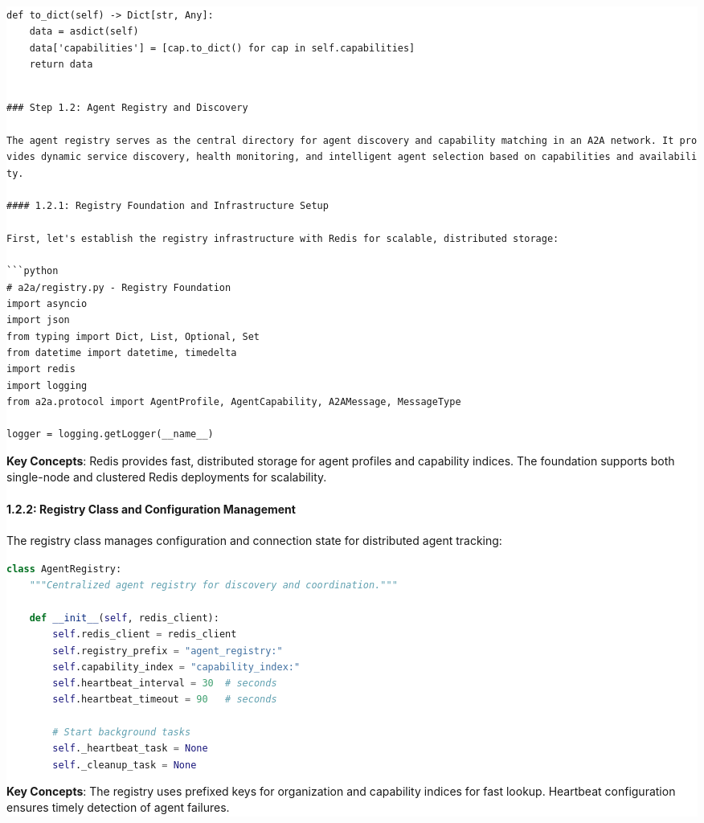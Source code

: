     def to_dict(self) -> Dict[str, Any]:
        data = asdict(self)
        data['capabilities'] = [cap.to_dict() for cap in self.capabilities]
        return data
```

### Step 1.2: Agent Registry and Discovery

The agent registry serves as the central directory for agent discovery and capability matching in an A2A network. It provides dynamic service discovery, health monitoring, and intelligent agent selection based on capabilities and availability.

#### 1.2.1: Registry Foundation and Infrastructure Setup

First, let's establish the registry infrastructure with Redis for scalable, distributed storage:

```python
# a2a/registry.py - Registry Foundation
import asyncio
import json
from typing import Dict, List, Optional, Set
from datetime import datetime, timedelta
import redis
import logging
from a2a.protocol import AgentProfile, AgentCapability, A2AMessage, MessageType

logger = logging.getLogger(__name__)
```

**Key Concepts**: Redis provides fast, distributed storage for agent profiles and capability indices. The foundation supports both single-node and clustered Redis deployments for scalability.

#### 1.2.2: Registry Class and Configuration Management

The registry class manages configuration and connection state for distributed agent tracking:

```python
class AgentRegistry:
    """Centralized agent registry for discovery and coordination."""
    
    def __init__(self, redis_client):
        self.redis_client = redis_client
        self.registry_prefix = "agent_registry:"
        self.capability_index = "capability_index:"
        self.heartbeat_interval = 30  # seconds
        self.heartbeat_timeout = 90   # seconds
        
        # Start background tasks
        self._heartbeat_task = None
        self._cleanup_task = None
```

**Key Concepts**: The registry uses prefixed keys for organization and capability indices for fast lookup. Heartbeat configuration ensures timely detection of agent failures.
